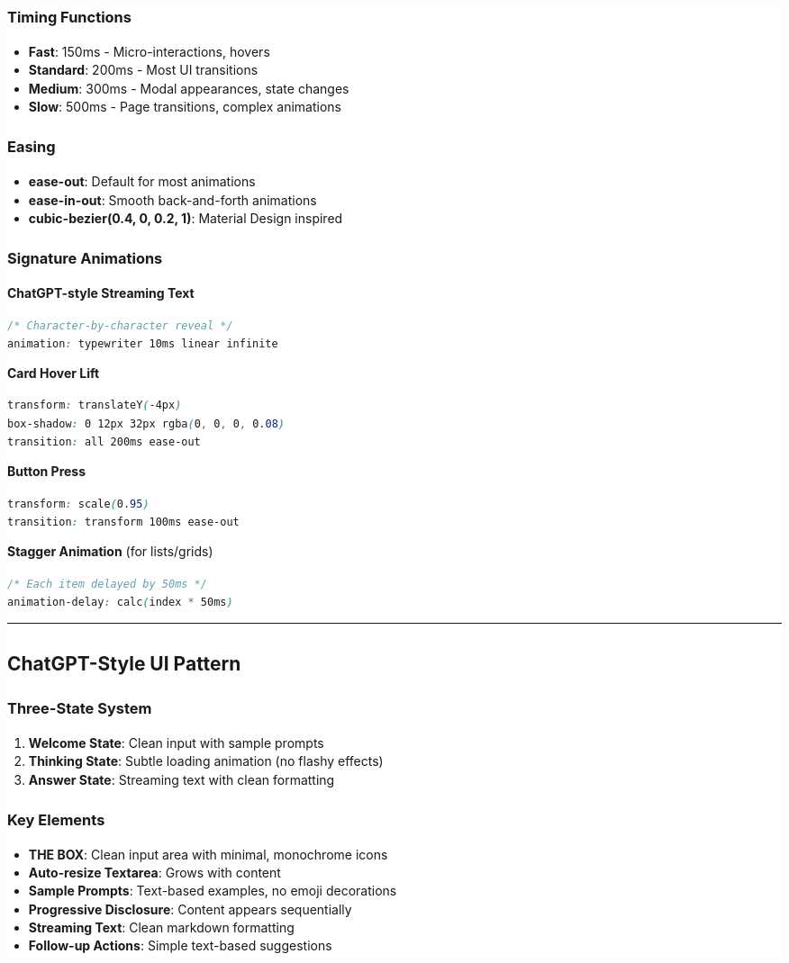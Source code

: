 ### Timing Functions
- **Fast**: 150ms - Micro-interactions, hovers
- **Standard**: 200ms - Most UI transitions
- **Medium**: 300ms - Modal appearances, state changes
- **Slow**: 500ms - Page transitions, complex animations

### Easing
- **ease-out**: Default for most animations
- **ease-in-out**: Smooth back-and-forth animations
- **cubic-bezier(0.4, 0, 0.2, 1)**: Material Design inspired

### Signature Animations

**ChatGPT-style Streaming Text**
```css
/* Character-by-character reveal */
animation: typewriter 10ms linear infinite
```

**Card Hover Lift**
```css
transform: translateY(-4px)
box-shadow: 0 12px 32px rgba(0, 0, 0, 0.08)
transition: all 200ms ease-out
```

**Button Press**
```css
transform: scale(0.95)
transition: transform 100ms ease-out
```

**Stagger Animation** (for lists/grids)
```css
/* Each item delayed by 50ms */
animation-delay: calc(index * 50ms)
```

---

## ChatGPT-Style UI Pattern

### Three-State System
1. **Welcome State**: Clean input with sample prompts
2. **Thinking State**: Subtle loading animation (no flashy effects)
3. **Answer State**: Streaming text with clean formatting

### Key Elements
- **THE BOX**: Clean input area with minimal, monochrome icons
- **Auto-resize Textarea**: Grows with content
- **Sample Prompts**: Text-based examples, no emoji decorations
- **Progressive Disclosure**: Content appears sequentially
- **Streaming Text**: Clean markdown formatting
- **Follow-up Actions**: Simple text-based suggestions
